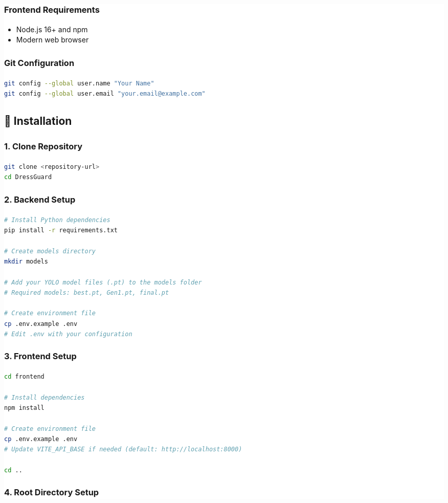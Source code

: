 ### Frontend Requirements
- Node.js 16+ and npm
- Modern web browser

### Git Configuration
```bash
git config --global user.name "Your Name"
git config --global user.email "your.email@example.com"
```

## 🚀 Installation

### 1. Clone Repository

```bash
git clone <repository-url>
cd DressGuard
```

### 2. Backend Setup

```bash
# Install Python dependencies
pip install -r requirements.txt

# Create models directory
mkdir models

# Add your YOLO model files (.pt) to the models folder
# Required models: best.pt, Gen1.pt, final.pt

# Create environment file
cp .env.example .env
# Edit .env with your configuration
```

### 3. Frontend Setup

```bash
cd frontend

# Install dependencies
npm install

# Create environment file
cp .env.example .env
# Update VITE_API_BASE if needed (default: http://localhost:8000)

cd ..
```

### 4. Root Directory Setup
